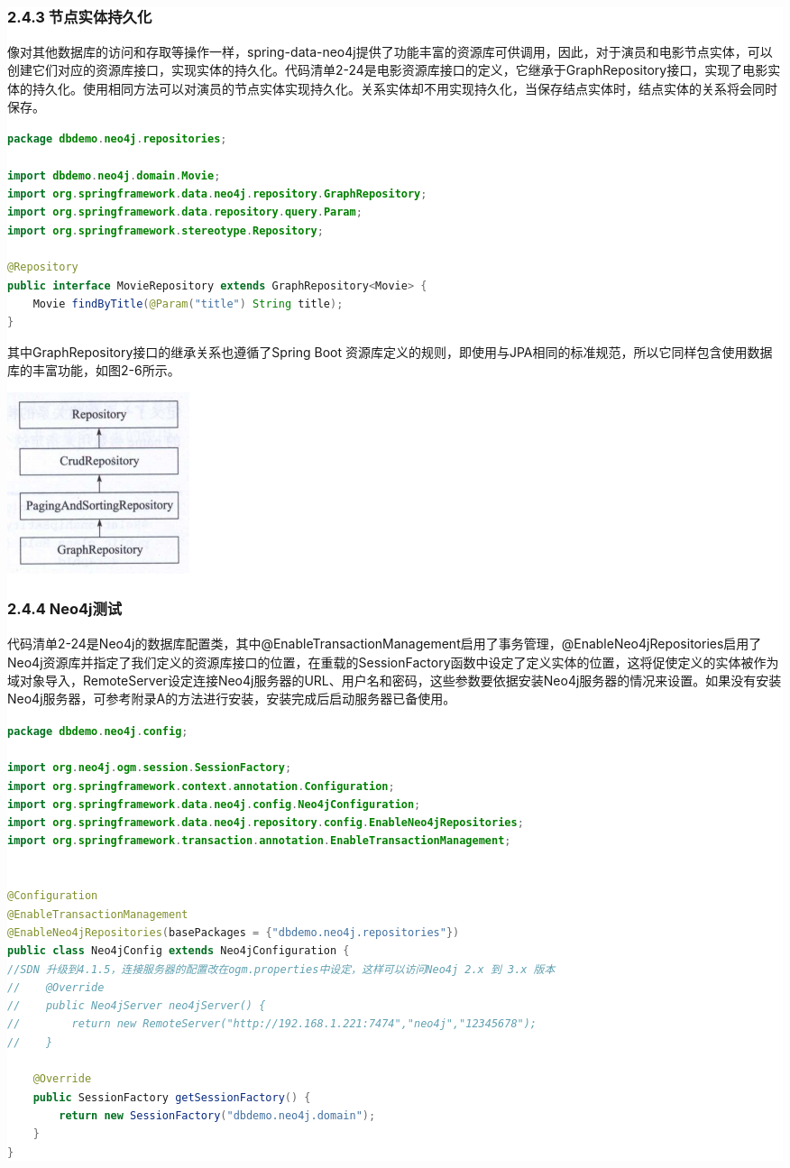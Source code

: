 ### 2.4.3 节点实体持久化

像对其他数据库的访问和存取等操作一样，spring-data-neo4j提供了功能丰富的资源库可供调用，因此，对于演员和电影节点实体，可以创建它们对应的资源库接口，实现实体的持久化。代码清单2-24是电影资源库接口的定义，它继承于GraphRepository接口，实现了电影实体的持久化。使用相同方法可以对演员的节点实体实现持久化。关系实体却不用实现持久化，当保存结点实体时，结点实体的关系将会同时保存。

```java
package dbdemo.neo4j.repositories;

import dbdemo.neo4j.domain.Movie;
import org.springframework.data.neo4j.repository.GraphRepository;
import org.springframework.data.repository.query.Param;
import org.springframework.stereotype.Repository;

@Repository
public interface MovieRepository extends GraphRepository<Movie> {
    Movie findByTitle(@Param("title") String title);
}
```

其中GraphRepository接口的继承关系也遵循了Spring Boot 资源库定义的规则，即使用与JPA相同的标准规范，所以它同样包含使用数据库的丰富功能，如图2-6所示。

![1542721016712](assets/1542721016712.png)

### 2.4.4 Neo4j测试

代码清单2-24是Neo4j的数据库配置类，其中@EnableTransactionManagement启用了事务管理，@EnableNeo4jRepositories启用了Neo4j资源库并指定了我们定义的资源库接口的位置，在重载的SessionFactory函数中设定了定义实体的位置，这将促使定义的实体被作为域对象导入，RemoteServer设定连接Neo4j服务器的URL、用户名和密码，这些参数要依据安装Neo4j服务器的情况来设置。如果没有安装Neo4j服务器，可参考附录A的方法进行安装，安装完成后启动服务器已备使用。

```java
package dbdemo.neo4j.config;

import org.neo4j.ogm.session.SessionFactory;
import org.springframework.context.annotation.Configuration;
import org.springframework.data.neo4j.config.Neo4jConfiguration;
import org.springframework.data.neo4j.repository.config.EnableNeo4jRepositories;
import org.springframework.transaction.annotation.EnableTransactionManagement;


@Configuration
@EnableTransactionManagement
@EnableNeo4jRepositories(basePackages = {"dbdemo.neo4j.repositories"})
public class Neo4jConfig extends Neo4jConfiguration {
//SDN 升级到4.1.5，连接服务器的配置改在ogm.properties中设定，这样可以访问Neo4j 2.x 到 3.x 版本
//    @Override
//    public Neo4jServer neo4jServer() {
//        return new RemoteServer("http://192.168.1.221:7474","neo4j","12345678");
//    }

    @Override
    public SessionFactory getSessionFactory() {
        return new SessionFactory("dbdemo.neo4j.domain");
    }
}
```